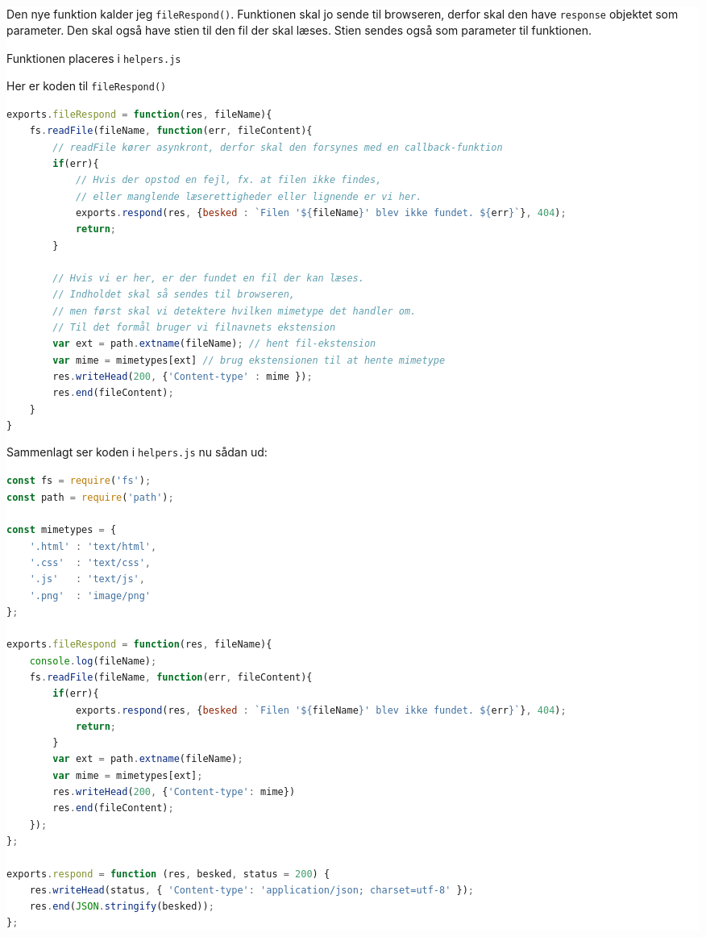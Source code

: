 Den nye funktion kalder jeg `fileRespond()`. Funktionen skal jo sende til browseren, derfor skal den have `response` objektet som parameter. Den skal også have stien til den fil der skal læses. Stien sendes også som parameter til funktionen.

Funktionen placeres i `helpers.js` 

Her er koden til `fileRespond()`
```javascript
exports.fileRespond = function(res, fileName){
    fs.readFile(fileName, function(err, fileContent){
        // readFile kører asynkront, derfor skal den forsynes med en callback-funktion
        if(err){
            // Hvis der opstod en fejl, fx. at filen ikke findes, 
            // eller manglende læserettigheder eller lignende er vi her.
            exports.respond(res, {besked : `Filen '${fileName}' blev ikke fundet. ${err}`}, 404);
            return;
        }
        
        // Hvis vi er her, er der fundet en fil der kan læses. 
        // Indholdet skal så sendes til browseren,
        // men først skal vi detektere hvilken mimetype det handler om.
        // Til det formål bruger vi filnavnets ekstension
        var ext = path.extname(fileName); // hent fil-ekstension
        var mime = mimetypes[ext] // brug ekstensionen til at hente mimetype
        res.writeHead(200, {'Content-type' : mime });
        res.end(fileContent);
    }
}

```

Sammenlagt ser koden i `helpers.js` nu sådan ud:
```javascript
const fs = require('fs');
const path = require('path');

const mimetypes = {
    '.html' : 'text/html',
    '.css'  : 'text/css',
    '.js'   : 'text/js',
    '.png'  : 'image/png'
};

exports.fileRespond = function(res, fileName){
    console.log(fileName);
    fs.readFile(fileName, function(err, fileContent){
        if(err){
            exports.respond(res, {besked : `Filen '${fileName}' blev ikke fundet. ${err}`}, 404);
            return;
        }
        var ext = path.extname(fileName);
        var mime = mimetypes[ext];
        res.writeHead(200, {'Content-type': mime})
        res.end(fileContent);
    });
};

exports.respond = function (res, besked, status = 200) {
    res.writeHead(status, { 'Content-type': 'application/json; charset=utf-8' });
    res.end(JSON.stringify(besked));
};
```
